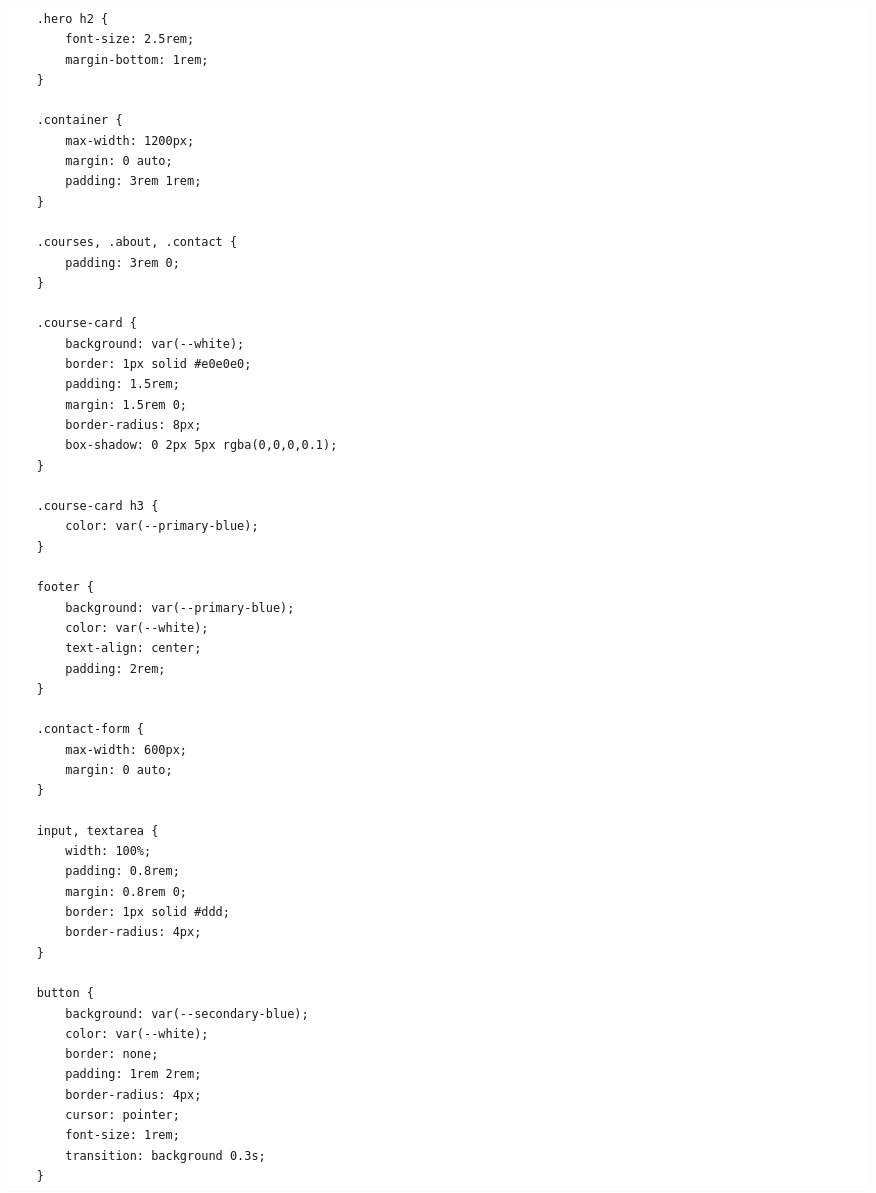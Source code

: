         .hero h2 {
            font-size: 2.5rem;
            margin-bottom: 1rem;
        }

        .container {
            max-width: 1200px;
            margin: 0 auto;
            padding: 3rem 1rem;
        }

        .courses, .about, .contact {
            padding: 3rem 0;
        }

        .course-card {
            background: var(--white);
            border: 1px solid #e0e0e0;
            padding: 1.5rem;
            margin: 1.5rem 0;
            border-radius: 8px;
            box-shadow: 0 2px 5px rgba(0,0,0,0.1);
        }

        .course-card h3 {
            color: var(--primary-blue);
        }

        footer {
            background: var(--primary-blue);
            color: var(--white);
            text-align: center;
            padding: 2rem;
        }

        .contact-form {
            max-width: 600px;
            margin: 0 auto;
        }

        input, textarea {
            width: 100%;
            padding: 0.8rem;
            margin: 0.8rem 0;
            border: 1px solid #ddd;
            border-radius: 4px;
        }

        button {
            background: var(--secondary-blue);
            color: var(--white);
            border: none;
            padding: 1rem 2rem;
            border-radius: 4px;
            cursor: pointer;
            font-size: 1rem;
            transition: background 0.3s;
        }
